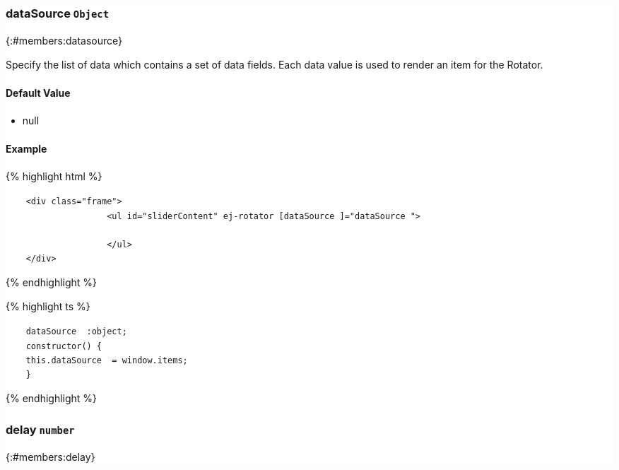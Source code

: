 





### dataSource `Object`
{:#members:datasource}








Specify the list of data which contains a set of data fields. Each data value is used to render an item for the Rotator.




#### Default Value







* null








#### Example

{% highlight html %}

        <div class="frame">
                        <ul id="sliderContent" ej-rotator [dataSource ]="dataSource ">
                           
                        </ul>
        </div>


{% endhighlight %}


{% highlight ts %}

        dataSource  :object;
        constructor() {
        this.dataSource  = window.items;
        }
  
{% endhighlight %}







### delay `number`
{:#members:delay}
